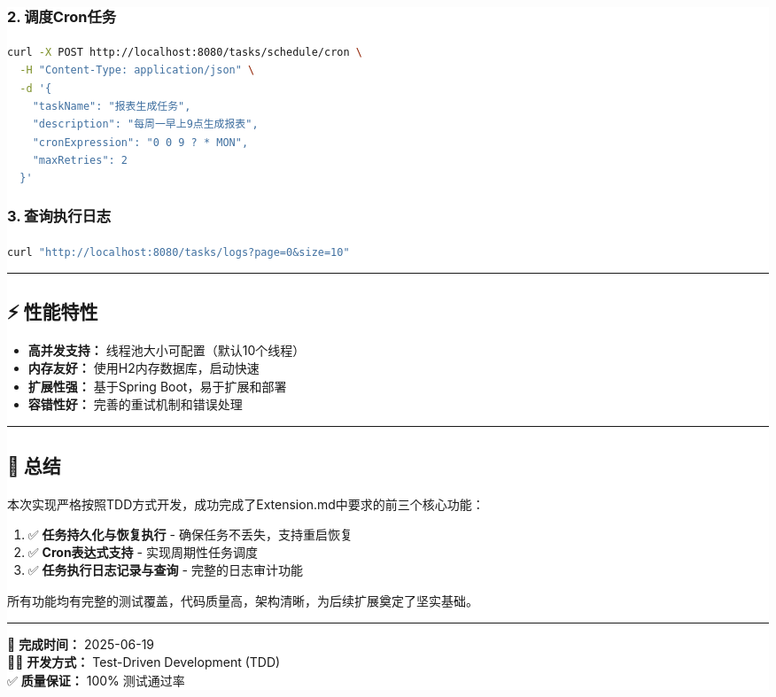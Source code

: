 ### 2. 调度Cron任务
```bash
curl -X POST http://localhost:8080/tasks/schedule/cron \
  -H "Content-Type: application/json" \
  -d '{
    "taskName": "报表生成任务",
    "description": "每周一早上9点生成报表",
    "cronExpression": "0 0 9 ? * MON",
    "maxRetries": 2
  }'
```

### 3. 查询执行日志
```bash
curl "http://localhost:8080/tasks/logs?page=0&size=10"
```

---

## ⚡ 性能特性

- **高并发支持：** 线程池大小可配置（默认10个线程）
- **内存友好：** 使用H2内存数据库，启动快速
- **扩展性强：** 基于Spring Boot，易于扩展和部署
- **容错性好：** 完善的重试机制和错误处理

---

## 🎉 总结

本次实现严格按照TDD方式开发，成功完成了Extension.md中要求的前三个核心功能：

1. ✅ **任务持久化与恢复执行** - 确保任务不丢失，支持重启恢复
2. ✅ **Cron表达式支持** - 实现周期性任务调度
3. ✅ **任务执行日志记录与查询** - 完整的日志审计功能

所有功能均有完整的测试覆盖，代码质量高，架构清晰，为后续扩展奠定了坚实基础。

---

📅 **完成时间：** 2025-06-19  
🧑‍💻 **开发方式：** Test-Driven Development (TDD)  
✅ **质量保证：** 100% 测试通过率